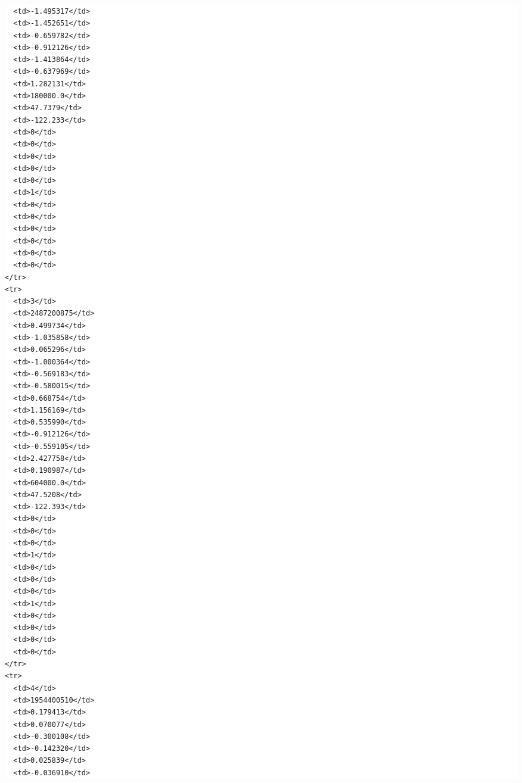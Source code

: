       <td>-1.495317</td>
      <td>-1.452651</td>
      <td>-0.659782</td>
      <td>-0.912126</td>
      <td>-1.413864</td>
      <td>-0.637969</td>
      <td>1.282131</td>
      <td>180000.0</td>
      <td>47.7379</td>
      <td>-122.233</td>
      <td>0</td>
      <td>0</td>
      <td>0</td>
      <td>0</td>
      <td>0</td>
      <td>1</td>
      <td>0</td>
      <td>0</td>
      <td>0</td>
      <td>0</td>
      <td>0</td>
      <td>0</td>
    </tr>
    <tr>
      <td>3</td>
      <td>2487200875</td>
      <td>0.499734</td>
      <td>-1.035858</td>
      <td>0.065296</td>
      <td>-1.000364</td>
      <td>-0.569183</td>
      <td>-0.580015</td>
      <td>0.668754</td>
      <td>1.156169</td>
      <td>0.535990</td>
      <td>-0.912126</td>
      <td>-0.559105</td>
      <td>2.427758</td>
      <td>0.190987</td>
      <td>604000.0</td>
      <td>47.5208</td>
      <td>-122.393</td>
      <td>0</td>
      <td>0</td>
      <td>0</td>
      <td>1</td>
      <td>0</td>
      <td>0</td>
      <td>0</td>
      <td>1</td>
      <td>0</td>
      <td>0</td>
      <td>0</td>
      <td>0</td>
    </tr>
    <tr>
      <td>4</td>
      <td>1954400510</td>
      <td>0.179413</td>
      <td>0.070077</td>
      <td>-0.300108</td>
      <td>-0.142320</td>
      <td>0.025839</td>
      <td>-0.036910</td>